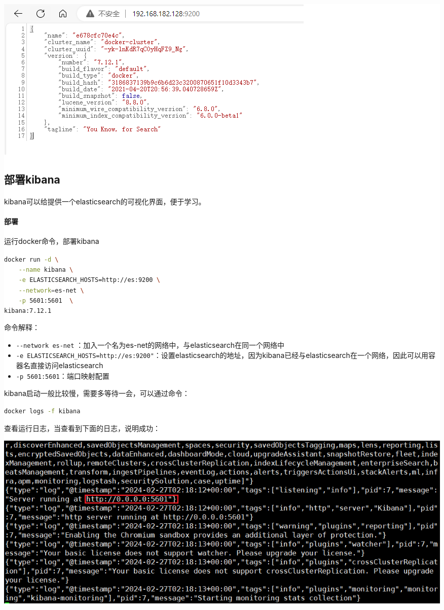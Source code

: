 ![](assets/Elasticsearch安装/ab2b62cdef1f3af8a678f4328a990a5f_MD5.png)

## 部署kibana

kibana可以给提供一个elasticsearch的可视化界面，便于学习。

#### 部署
运行docker命令，部署kibana

```sh
docker run -d \
	--name kibana \
	-e ELASTICSEARCH_HOSTS=http://es:9200 \
	--network=es-net \
	-p 5601:5601  \
kibana:7.12.1
```

命令解释：

- `--network es-net` ：加入一个名为es-net的网络中，与elasticsearch在同一个网络中
- `-e ELASTICSEARCH_HOSTS=http://es:9200"`：设置elasticsearch的地址，因为kibana已经与elasticsearch在一个网络，因此可以用容器名直接访问elasticsearch
- `-p 5601:5601`：端口映射配置

kibana启动一般比较慢，需要多等待一会，可以通过命令：

```sh
docker logs -f kibana
```

查看运行日志，当查看到下面的日志，说明成功：

![](assets/Elasticsearch安装/e0cd211707f476a0d8fc3fe10c2b6379_MD5.png)
